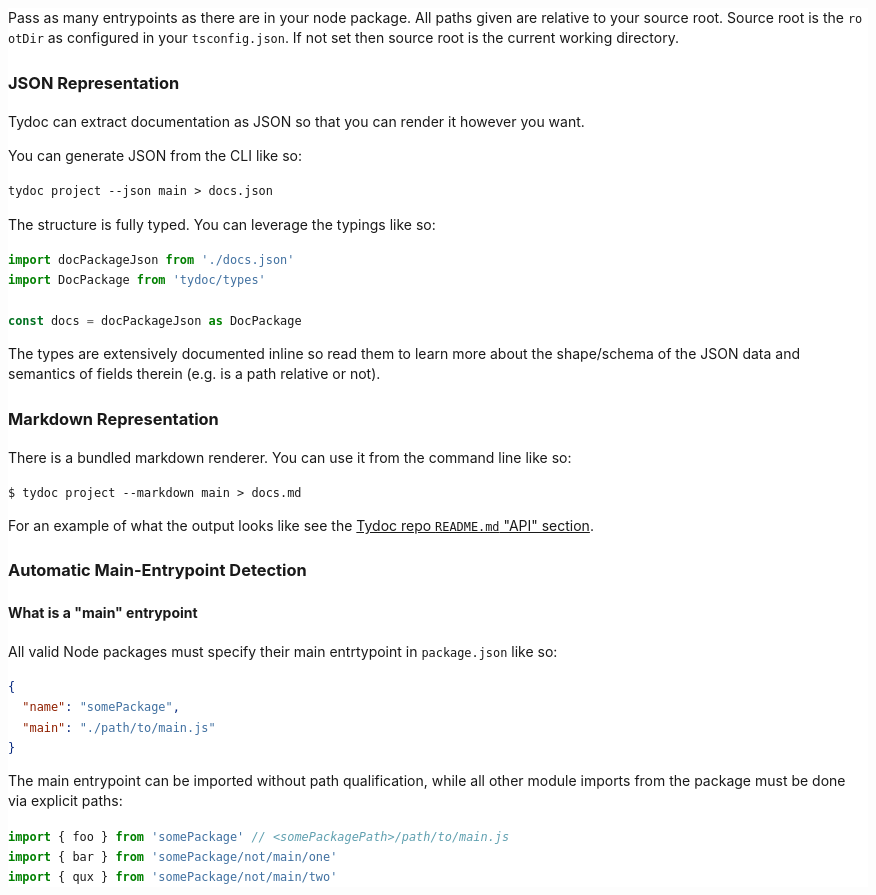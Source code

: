 Pass as many entrypoints as there are in your node package. All paths given are relative to your source root. Source root is the `rootDir` as configured in your `tsconfig.json`. If not set then source root is the current working directory.

### JSON Representation

Tydoc can extract documentation as JSON so that you can render it however you want.

You can generate JSON from the CLI like so:

```
tydoc project --json main > docs.json
```

The structure is fully typed. You can leverage the typings like so:

```ts
import docPackageJson from './docs.json'
import DocPackage from 'tydoc/types'

const docs = docPackageJson as DocPackage
```

The types are extensively documented inline so read them to learn more about the shape/schema of the JSON data and semantics of fields therein (e.g. is a path relative or not).

### Markdown Representation

There is a bundled markdown renderer. You can use it from the command line like so:

```
$ tydoc project --markdown main > docs.md
```

For an example of what the output looks like see the [Tydoc repo `README.md` "API" section](https://github.com/jasonkuhrt/tydoc/tree/docs/features#api).

### Automatic Main-Entrypoint Detection

#### What is a "main" entrypoint

All valid Node packages must specify their main entrtypoint in `package.json` like so:

```json
{
  "name": "somePackage",
  "main": "./path/to/main.js"
}
```

The main entrypoint can be imported without path qualification, while all other module imports from the package must be done via explicit paths:

```ts
import { foo } from 'somePackage' // <somePackagePath>/path/to/main.js
import { bar } from 'somePackage/not/main/one'
import { qux } from 'somePackage/not/main/two'
```
